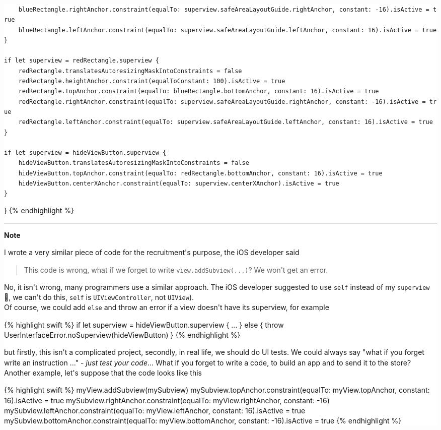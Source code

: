         blueRectangle.rightAnchor.constraint(equalTo: superview.safeAreaLayoutGuide.rightAnchor, constant: -16).isActive = true
        blueRectangle.leftAnchor.constraint(equalTo: superview.safeAreaLayoutGuide.leftAnchor, constant: 16).isActive = true
    }
    
    if let superview = redRectangle.superview {
        redRectangle.translatesAutoresizingMaskIntoConstraints = false
        redRectangle.heightAnchor.constraint(equalToConstant: 100).isActive = true
        redRectangle.topAnchor.constraint(equalTo: blueRectangle.bottomAnchor, constant: 16).isActive = true
        redRectangle.rightAnchor.constraint(equalTo: superview.safeAreaLayoutGuide.rightAnchor, constant: -16).isActive = true
        redRectangle.leftAnchor.constraint(equalTo: superview.safeAreaLayoutGuide.leftAnchor, constant: 16).isActive = true
    }
    
    if let superview = hideViewButton.superview {
        hideViewButton.translatesAutoresizingMaskIntoConstraints = false
        hideViewButton.topAnchor.constraint(equalTo: redRectangle.bottomAnchor, constant: 16).isActive = true
        hideViewButton.centerXAnchor.constraint(equalTo: superview.centerXAnchor).isActive = true
    }
}
{% endhighlight %}

---

**Note**

I wrote a very similar piece of code for the recruitment's purpose, the iOS developer said

> This code is wrong, what if we forget to write `view.addSubview(...)`? We won't get an error.

No, it isn't wrong, many programmers use a similar approach. The iOS developer suggested to use `self` instead of my `superview` &#x1F914;, we can't do this, `self` is `UIViewController`, not `UIView`).  
Of course, we could add `else` and throw an error if a view doesn't have its superview, for example

{% highlight swift %}
if let superview = hideViewButton.superview {
    ...
} else { throw UserInterfaceError.noSuperview(hideViewButton) }
{% endhighlight %}

but firstly, this isn't a complicated project, secondly, in real life, we should do UI tests. We could always say "what if you forget write an instruction ..." - *just test your code*... What if you forget to write a code, to build an app and to send it to the store? Another example, let's suppose that the code looks like this

{% highlight swift %}
myView.addSubview(mySubview)
mySubview.topAnchor.constraint(equalTo: myView.topAnchor, constant: 16).isActive = true
mySubview.rightAnchor.constraint(equalTo: myView.rightAnchor, constant: -16)
mySubview.leftAnchor.constraint(equalTo: myView.leftAnchor, constant: 16).isActive = true
mySubview.bottomAnchor.constraint(equalTo: myView.bottomAnchor, constant: -16).isActive = true
{% endhighlight %}
